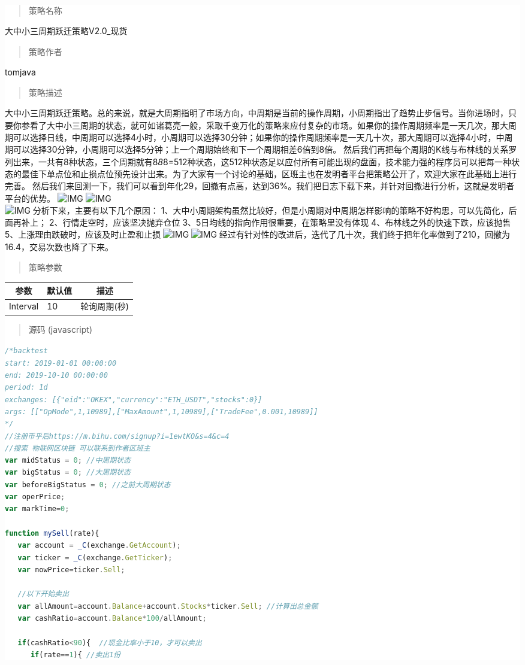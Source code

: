 
> 策略名称

大中小三周期跃迁策略V2.0_现货

> 策略作者

tomjava

> 策略描述

大中小三周期跃迁策略。总的来说，就是大周期指明了市场方向，中周期是当前的操作周期，小周期指出了趋势止步信号。当你进场时，只要你参看了大中小三周期的状态，就可如诸葛亮一般，采取千变万化的策略来应付复杂的市场。如果你的操作周期频率是一天几次，那大周期可以选择日线，中周期可以选择4小时，小周期可以选择30分钟；如果你的操作周期频率是一天几十次，那大周期可以选择4小时，中周期可以选择30分钟，小周期可以选择5分钟；上一个周期始终和下一个周期相差6倍到8倍。
然后我们再把每个周期的K线与布林线的关系罗列出来，一共有8种状态，三个周期就有8*8*8=512种状态，这512种状态足以应付所有可能出现的盘面，技术能力强的程序员可以把每一种状态的最佳下单点位和止损点位预先设计出来。为了大家有一个讨论的基础，区班主也在发明者平台把策略公开了，欢迎大家在此基础上进行完善。
然后我们来回测一下，我们可以看到年化29，回撤有点高，达到36%。我们把日志下载下来，并针对回撤进行分析，这就是发明者平台的优势。
 ![IMG](https://www.fmz.com/upload/asset/13120536c7fe04832dbcb.png) 
  ![IMG](https://www.fmz.com/upload/asset/131192810d7ecb2b1d1ef.png)  
  ![IMG](https://www.fmz.com/upload/asset/130ed64aa7da2ceabc187.png) 
分析下来，主要有以下几个原因：
1、大中小周期架构虽然比较好，但是小周期对中周期怎样影响的策略不好构思，可以先简化，后面再补上；
2、行情走空时，应该坚决抛弃仓位
3、5日均线的指向作用很重要，在策略里没有体现
4、布林线之外的快速下跌，应该抛售
5、上涨理由跌破时，应该及时止盈和止损
 ![IMG](https://www.fmz.com/upload/asset/1310b2148822a81917ce8.png)  ![IMG](https://www.fmz.com/upload/asset/13173d3b37858cf619f9e.png) 
经过有针对性的改进后，迭代了几十次，我们终于把年化率做到了210，回撤为16.4，交易次数也降了下来。

> 策略参数



|参数|默认值|描述|
|----|----|----|
|Interval|10|轮询周期(秒)|


> 源码 (javascript)

``` javascript
/*backtest
start: 2019-01-01 00:00:00
end: 2019-10-10 00:00:00
period: 1d
exchanges: [{"eid":"OKEX","currency":"ETH_USDT","stocks":0}]
args: [["OpMode",1,10989],["MaxAmount",1,10989],["TradeFee",0.001,10989]]
*/
//注册币乎后https://m.bihu.com/signup?i=1ewtKO&s=4&c=4
//搜索 物联网区块链 可以联系到作者区班主
var midStatus = 0; //中周期状态
var bigStatus = 0; //大周期状态
var beforeBigStatus = 0; //之前大周期状态
var operPrice;
var markTime=0;

function mySell(rate){
   var account = _C(exchange.GetAccount);
   var ticker = _C(exchange.GetTicker);
   var nowPrice=ticker.Sell;
     
   //以下开始卖出
   var allAmount=account.Balance+account.Stocks*ticker.Sell; //计算出总金额
   var cashRatio=account.Balance*100/allAmount;
   
   if(cashRatio<90){  //现金比率小于10，才可以卖出
      if(rate==1){ //卖出1份
```